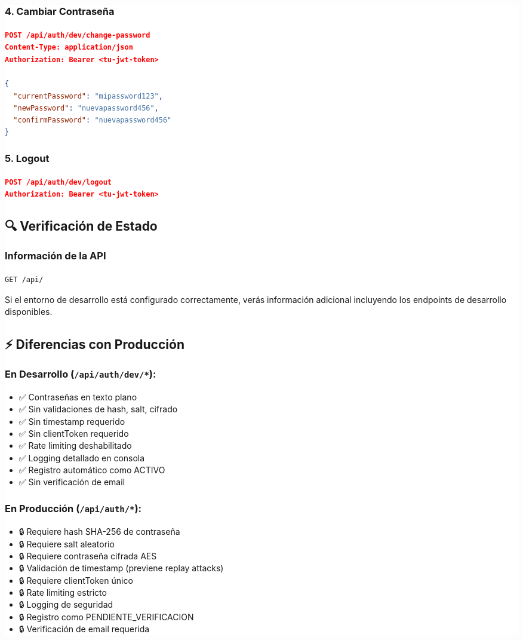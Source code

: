 ### 4. Cambiar Contraseña
```json
POST /api/auth/dev/change-password
Content-Type: application/json
Authorization: Bearer <tu-jwt-token>

{
  "currentPassword": "mipassword123",
  "newPassword": "nuevapassword456",
  "confirmPassword": "nuevapassword456"
}
```

### 5. Logout
```json
POST /api/auth/dev/logout
Authorization: Bearer <tu-jwt-token>
```

## 🔍 Verificación de Estado

### Información de la API
```
GET /api/
```

Si el entorno de desarrollo está configurado correctamente, verás información adicional incluyendo los endpoints de desarrollo disponibles.

## ⚡ Diferencias con Producción

### En Desarrollo (`/api/auth/dev/*`):
- ✅ Contraseñas en texto plano
- ✅ Sin validaciones de hash, salt, cifrado
- ✅ Sin timestamp requerido
- ✅ Sin clientToken requerido
- ✅ Rate limiting deshabilitado
- ✅ Logging detallado en consola
- ✅ Registro automático como ACTIVO
- ✅ Sin verificación de email

### En Producción (`/api/auth/*`):
- 🔒 Requiere hash SHA-256 de contraseña
- 🔒 Requiere salt aleatorio
- 🔒 Requiere contraseña cifrada AES
- 🔒 Validación de timestamp (previene replay attacks)
- 🔒 Requiere clientToken único
- 🔒 Rate limiting estricto
- 🔒 Logging de seguridad
- 🔒 Registro como PENDIENTE_VERIFICACION
- 🔒 Verificación de email requerida
